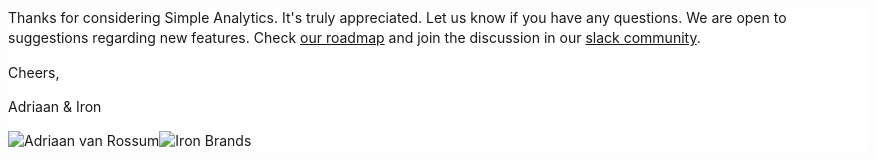 Thanks for considering Simple Analytics. It's truly appreciated. Let us know if you have any questions. We are open to suggestions regarding new features. Check [our roadmap](https://github.com/orgs/simpleanalytics/projects/1) and join the discussion in our [slack community](http://simple-analytics.slack.com).

Cheers,

Adriaan & Iron

<img
  loading="lazy"
  class="avatar"
  src="https://assets.simpleanalytics.com/images/people/adriaan.jpg"
  referrerpolicy="no-referrer"
  alt="Adriaan van Rossum"
/><img
  loading="lazy"
  class="avatar"
  src="https://assets.simpleanalytics.com/images/people/iron.jpg"
  referrerpolicy="no-referrer"
  alt="Iron Brands"
/>
